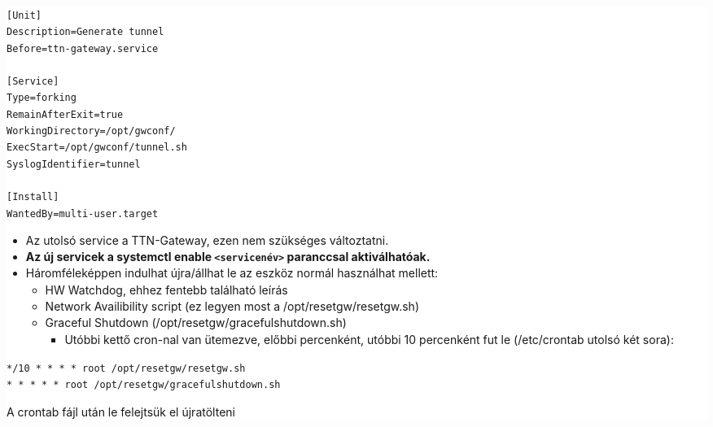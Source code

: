 ```
[Unit]
Description=Generate tunnel
Before=ttn-gateway.service

[Service]
Type=forking
RemainAfterExit=true
WorkingDirectory=/opt/gwconf/
ExecStart=/opt/gwconf/tunnel.sh
SyslogIdentifier=tunnel

[Install]
WantedBy=multi-user.target
```
* Az utolsó service a TTN-Gateway, ezen nem szükséges változtatni.
* **Az új servicek a systemctl enable `<servicenév>` paranccsal aktiválhatóak.**
* Háromféleképpen indulhat újra/állhat le az eszköz normál használhat mellett:
	* HW Watchdog, ehhez fentebb található leírás
	* Network Availibility script (ez legyen most a /opt/resetgw/resetgw.sh)
	* Graceful Shutdown (/opt/resetgw/gracefulshutdown.sh)
		* Utóbbi kettő cron-nal van ütemezve, előbbi percenként, utóbbi 10 percenként fut le (/etc/crontab utolsó két sora):
```
*/10 * * * * root /opt/resetgw/resetgw.sh
* * * * * root /opt/resetgw/gracefulshutdown.sh
```
A crontab fájl után le felejtsük el újratölteni
